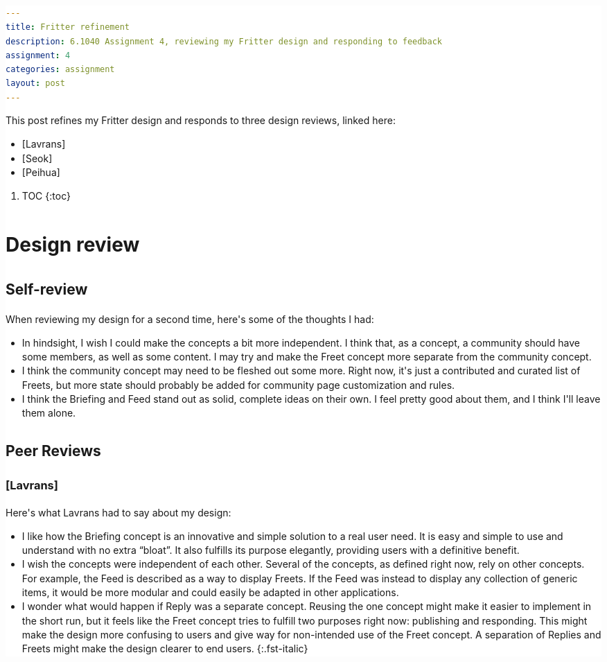 ```yaml
---
title: Fritter refinement
description: 6.1040 Assignment 4, reviewing my Fritter design and responding to feedback
assignment: 4
categories: assignment
layout: post
---
```


This post refines my Fritter design and responds to three design reviews, linked here:

- [Lavrans]
- [Seok]
- [Peihua]

1. TOC
{:toc}

# Design review

## Self-review

When reviewing my design for a second time, here's some of the thoughts I had:

- In hindsight, I wish I could make the concepts a bit more independent. I think that, as a concept, a community should have some members, as well as some content. I may try and make the Freet concept more separate from the community concept.
- I think the community concept may need to be fleshed out some more. Right now, it's just a contributed and curated list of Freets, but more state should probably be added for community page customization and rules.
- I think the Briefing and Feed stand out as solid, complete ideas on their own. I feel pretty good about them, and I think I'll leave them alone.

## Peer Reviews

### [Lavrans]

Here's what Lavrans had to say about my design:

- I like how the Briefing concept is an innovative and simple solution to a real user need. It is easy and simple to use and understand with no extra “bloat”. It also fulfills its purpose elegantly, providing users with a definitive benefit.
- I wish the concepts were independent of each other. Several of the concepts, as defined right now, rely on other concepts. For example, the Feed is described as a way to display Freets. If the Feed was instead to display any collection of generic items, it would be more modular and could easily be adapted in other applications.
- I wonder what would happen if Reply was a separate concept. Reusing the one concept might make it easier to implement in the short run, but it feels like the Freet concept tries to fulfill two purposes right now: publishing and responding. This might make the design more confusing to users and give way for non-intended use of the Freet concept. A separation of Replies and Freets might make the design clearer to end users.
{:.fst-italic}


[^1]: In other platforms, this is often called a _username_.
[^2]: The intention behind this feature is to remove the gamified "slot machine" aspect of social media, where you can constantly refresh to get new content. Users that care about seeing recent Freets can set this to a low number.
[wireframe]: https://www.figma.com/proto/KvbunFX9WF1M2A3WBIhQXj/Fritter?node-id=1%3A2&scaling=scale-down&page-id=0%3A1&starting-point-node-id=1%3A2